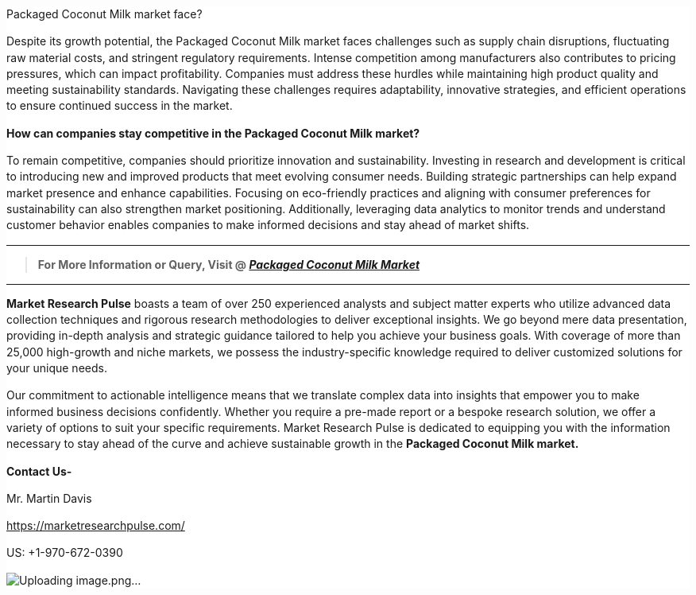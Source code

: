 Packaged Coconut Milk market face?</strong></p><p>Despite its growth potential, the Packaged Coconut Milk market faces challenges such as supply chain disruptions, fluctuating raw material costs, and stringent regulatory requirements. Intense competition among manufacturers also contributes to pricing pressures, which can impact profitability. Companies must address these hurdles while maintaining high product quality and meeting sustainability standards. Navigating these challenges requires adaptability, innovative strategies, and efficient operations to ensure continued success in the market.</p><p><strong>How can companies stay competitive in the Packaged Coconut Milk market?</strong></p><p>To remain competitive, companies should prioritize innovation and sustainability. Investing in research and development is critical to introducing new and improved products that meet evolving consumer needs. Building strategic partnerships can help expand market presence and enhance capabilities. Focusing on eco-friendly practices and aligning with consumer preferences for sustainability can also strengthen market positioning. Additionally, leveraging data analytics to monitor trends and understand customer behavior enables companies to make informed decisions and stay ahead of market shifts.</p><hr /><blockquote><p><strong>For More Information or Query, Visit @&nbsp;<em><a href="https://marketresearchpulse.com/report/66127/packaged-coconut-milk-market?utm_source=Linkedin&utm_medium=029">Packaged Coconut Milk Market</a></em></strong></p></blockquote><hr /><p><strong>Market Research Pulse</strong> boasts a team of over 250 experienced analysts and subject matter experts who utilize advanced data collection techniques and rigorous research methodologies to deliver exceptional insights. We go beyond mere data presentation, providing in-depth analysis and strategic guidance tailored to help you achieve your business goals. With coverage of more than 25,000 high-growth and niche markets, we possess the industry-specific knowledge required to deliver customized solutions for your unique needs.</p><p>Our commitment to actionable intelligence means that we translate complex data into insights that empower you to make informed business decisions confidently. Whether you require a pre-made report or a bespoke research solution, we offer a variety of options to suit your specific requirements. Market Research Pulse is dedicated to equipping you with the information necessary to stay ahead of the curve and achieve sustainable growth in the <strong>Packaged Coconut Milk market.</strong></p><p><strong>Contact Us-</strong></p><p>Mr. Martin Davis</p><p>https://marketresearchpulse.com/</p><p>US: +1-970-672-0390</p>
![Uploading image.png…]()

